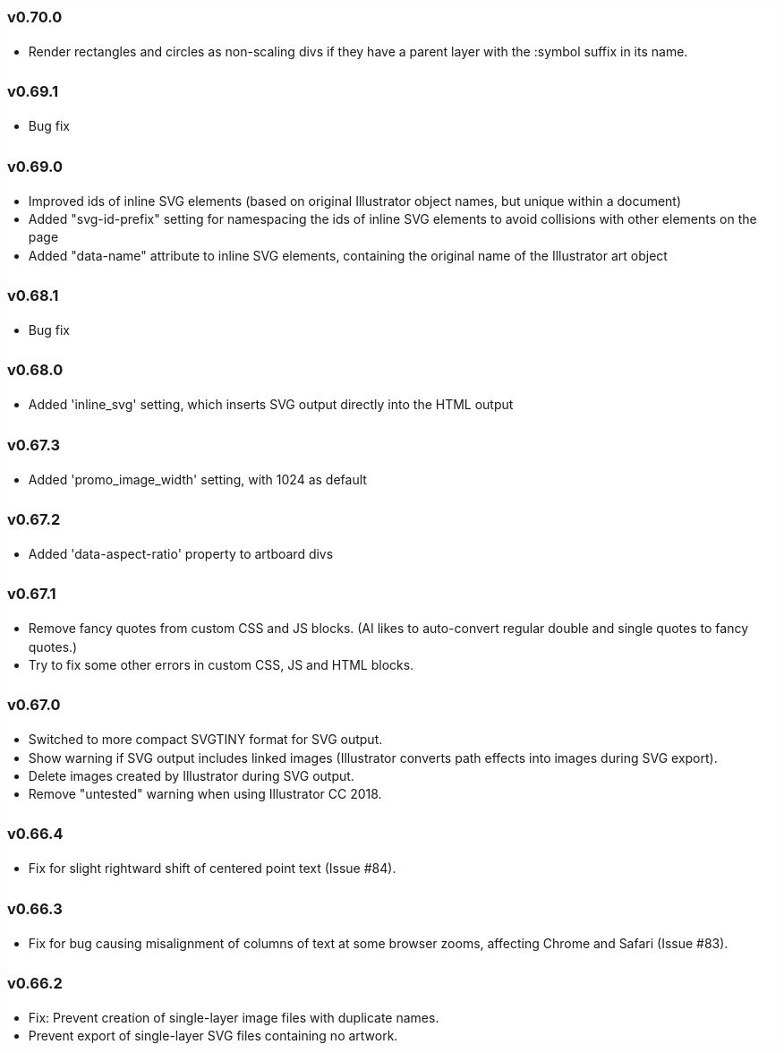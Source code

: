 ### v0.70.0
- Render rectangles and circles as non-scaling divs if they have a parent layer with the :symbol suffix in its name.

### v0.69.1
- Bug fix

### v0.69.0
- Improved ids of inline SVG elements (based on original Illustrator object names, but unique within a document)
- Added "svg-id-prefix" setting for namespacing the ids of inline SVG elements to avoid collisions with other elements on the page
- Added "data-name" attribute to inline SVG elements, containing the original name of the Illustrator art object

### v0.68.1
- Bug fix

### v0.68.0
- Added 'inline_svg' setting, which inserts SVG output directly into the HTML output

### v0.67.3
- Added 'promo_image_width' setting, with 1024 as default

### v0.67.2
- Added 'data-aspect-ratio' property to artboard divs

### v0.67.1
- Remove fancy quotes from custom CSS and JS blocks. (AI likes to auto-convert regular double and single quotes to fancy quotes.)
- Try to fix some other errors in custom CSS, JS and HTML blocks.

### v0.67.0
- Switched to more compact SVGTINY format for SVG output.
- Show warning if SVG output includes linked images (Illustrator converts path effects into images during SVG export).
- Delete images created by Illustrator during SVG output.
- Remove "untested" warning when using Illustrator CC 2018.

### v0.66.4
- Fix for slight rightward shift of centered point text (Issue #84).

### v0.66.3
- Fix for bug causing misalignment of columns of text at some browser zooms, affecting Chrome and Safari (Issue #83).

### v0.66.2
- Fix: Prevent creation of single-layer image files with duplicate names.
- Prevent export of single-layer SVG files containing no artwork.
